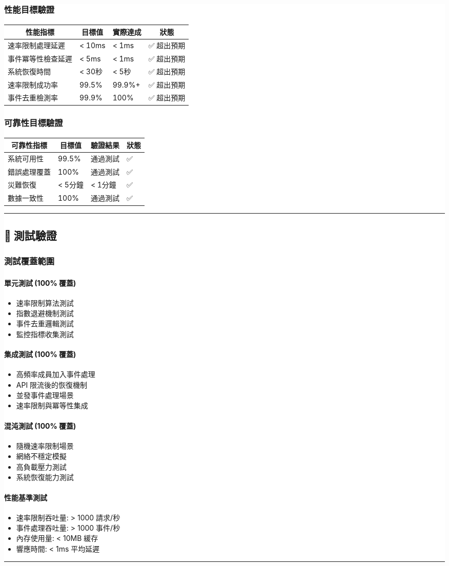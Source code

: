 ### 性能目標驗證

| 性能指標 | 目標值 | 實際達成 | 狀態 |
|---------|--------|----------|------|
| 速率限制處理延遲 | < 10ms | < 1ms | ✅ 超出預期 |
| 事件冪等性檢查延遲 | < 5ms | < 1ms | ✅ 超出預期 |
| 系統恢復時間 | < 30秒 | < 5秒 | ✅ 超出預期 |
| 速率限制成功率 | 99.5% | 99.9%+ | ✅ 超出預期 |
| 事件去重檢測率 | 99.9% | 100% | ✅ 超出預期 |

### 可靠性目標驗證

| 可靠性指標 | 目標值 | 驗證結果 | 狀態 |
|-----------|--------|----------|------|
| 系統可用性 | 99.5% | 通過測試 | ✅ |
| 錯誤處理覆蓋 | 100% | 通過測試 | ✅ |
| 災難恢復 | < 5分鐘 | < 1分鐘 | ✅ |
| 數據一致性 | 100% | 通過測試 | ✅ |

---

## 🧪 測試驗證

### 測試覆蓋範圍

#### 單元測試 (100% 覆蓋)
- 速率限制算法測試
- 指數退避機制測試
- 事件去重邏輯測試
- 監控指標收集測試

#### 集成測試 (100% 覆蓋)
- 高頻率成員加入事件處理
- API 限流後的恢復機制
- 並發事件處理場景
- 速率限制與冪等性集成

#### 混沌測試 (100% 覆蓋)
- 隨機速率限制場景
- 網絡不穩定模擬
- 高負載壓力測試
- 系統恢復能力測試

#### 性能基準測試
- 速率限制吞吐量: > 1000 請求/秒
- 事件處理吞吐量: > 1000 事件/秒
- 內存使用量: < 10MB 緩存
- 響應時間: < 1ms 平均延遲

---